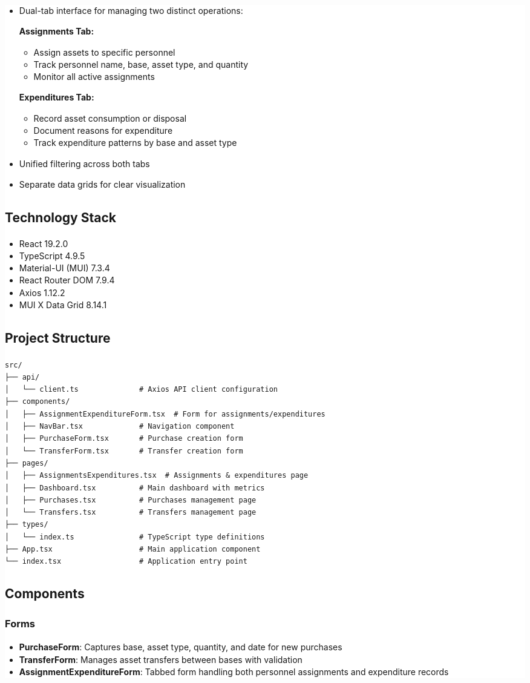 - Dual-tab interface for managing two distinct operations:

  **Assignments Tab:**

  - Assign assets to specific personnel
  - Track personnel name, base, asset type, and quantity
  - Monitor all active assignments

  **Expenditures Tab:**

  - Record asset consumption or disposal
  - Document reasons for expenditure
  - Track expenditure patterns by base and asset type

- Unified filtering across both tabs
- Separate data grids for clear visualization

## Technology Stack

- React 19.2.0
- TypeScript 4.9.5
- Material-UI (MUI) 7.3.4
- React Router DOM 7.9.4
- Axios 1.12.2
- MUI X Data Grid 8.14.1

## Project Structure

```
src/
├── api/
│   └── client.ts              # Axios API client configuration
├── components/
│   ├── AssignmentExpenditureForm.tsx  # Form for assignments/expenditures
│   ├── NavBar.tsx             # Navigation component
│   ├── PurchaseForm.tsx       # Purchase creation form
│   └── TransferForm.tsx       # Transfer creation form
├── pages/
│   ├── AssignmentsExpenditures.tsx  # Assignments & expenditures page
│   ├── Dashboard.tsx          # Main dashboard with metrics
│   ├── Purchases.tsx          # Purchases management page
│   └── Transfers.tsx          # Transfers management page
├── types/
│   └── index.ts               # TypeScript type definitions
├── App.tsx                    # Main application component
└── index.tsx                  # Application entry point
```

## Components

### Forms

- **PurchaseForm**: Captures base, asset type, quantity, and date for new purchases
- **TransferForm**: Manages asset transfers between bases with validation
- **AssignmentExpenditureForm**: Tabbed form handling both personnel assignments and expenditure records
